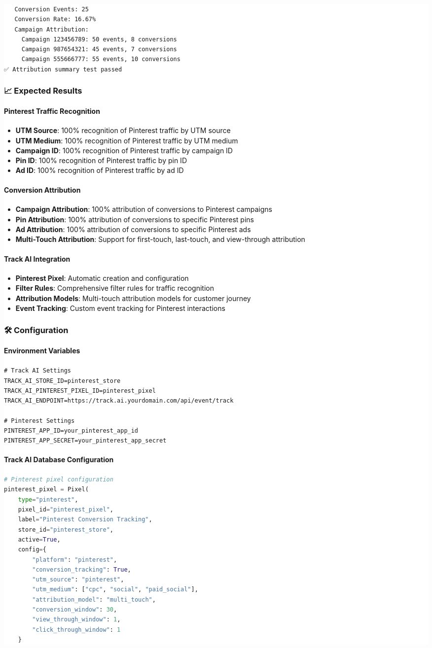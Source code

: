 ```
   Conversion Events: 25
   Conversion Rate: 16.67%
   Campaign Attribution:
     Campaign 123456789: 50 events, 8 conversions
     Campaign 987654321: 45 events, 7 conversions
     Campaign 555666777: 55 events, 10 conversions
✅ Attribution summary test passed
```

### **📈 Expected Results**

#### **Pinterest Traffic Recognition**
- **UTM Source**: 100% recognition of Pinterest traffic by UTM source
- **UTM Medium**: 100% recognition of Pinterest traffic by UTM medium
- **Campaign ID**: 100% recognition of Pinterest traffic by campaign ID
- **Pin ID**: 100% recognition of Pinterest traffic by pin ID
- **Ad ID**: 100% recognition of Pinterest traffic by ad ID

#### **Conversion Attribution**
- **Campaign Attribution**: 100% attribution of conversions to Pinterest campaigns
- **Pin Attribution**: 100% attribution of conversions to specific Pinterest pins
- **Ad Attribution**: 100% attribution of conversions to specific Pinterest ads
- **Multi-Touch Attribution**: Support for first-touch, last-touch, and view-through attribution

#### **Track AI Integration**
- **Pinterest Pixel**: Automatic creation and configuration
- **Filter Rules**: Comprehensive filter rules for traffic recognition
- **Attribution Models**: Multi-touch attribution models for customer journey
- **Event Tracking**: Custom event tracking for Pinterest interactions

### **🛠️ Configuration**

#### **Environment Variables**
```env
# Track AI Settings
TRACK_AI_STORE_ID=pinterest_store
TRACK_AI_PINTEREST_PIXEL_ID=pinterest_pixel
TRACK_AI_ENDPOINT=https://track.ai.yourdomain.com/api/event/track

# Pinterest Settings
PINTEREST_APP_ID=your_pinterest_app_id
PINTEREST_APP_SECRET=your_pinterest_app_secret
```

#### **Track AI Database Configuration**
```python
# Pinterest pixel configuration
pinterest_pixel = Pixel(
    type="pinterest",
    pixel_id="pinterest_pixel",
    label="Pinterest Conversion Tracking",
    store_id="pinterest_store",
    active=True,
    config={
        "platform": "pinterest",
        "conversion_tracking": True,
        "utm_source": "pinterest",
        "utm_medium": ["cpc", "social", "paid_social"],
        "attribution_model": "multi_touch",
        "conversion_window": 30,
        "view_through_window": 1,
        "click_through_window": 1
    }
```